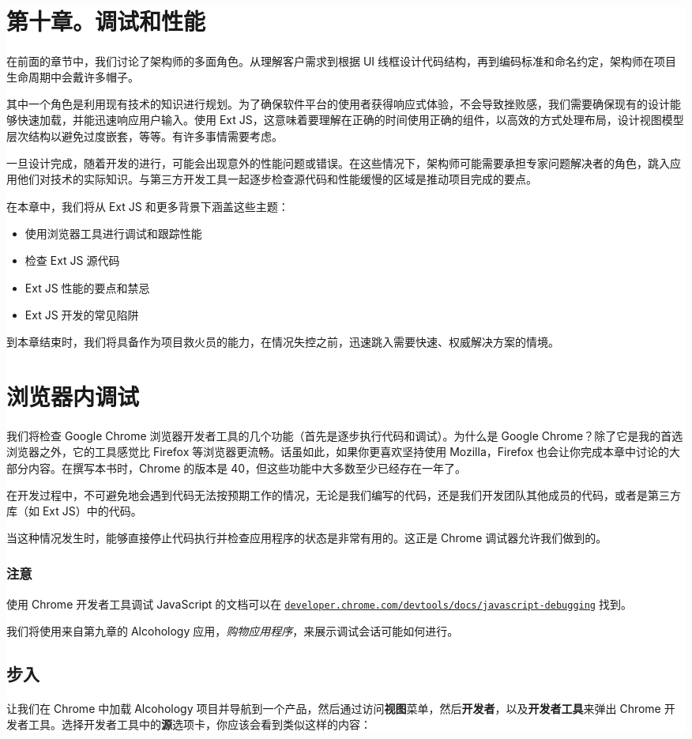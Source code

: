 # 第十章。调试和性能

在前面的章节中，我们讨论了架构师的多面角色。从理解客户需求到根据 UI 线框设计代码结构，再到编码标准和命名约定，架构师在项目生命周期中会戴许多帽子。

其中一个角色是利用现有技术的知识进行规划。为了确保软件平台的使用者获得响应式体验，不会导致挫败感，我们需要确保现有的设计能够快速加载，并能迅速响应用户输入。使用 Ext JS，这意味着要理解在正确的时间使用正确的组件，以高效的方式处理布局，设计视图模型层次结构以避免过度嵌套，等等。有许多事情需要考虑。

一旦设计完成，随着开发的进行，可能会出现意外的性能问题或错误。在这些情况下，架构师可能需要承担专家问题解决者的角色，跳入应用他们对技术的实际知识。与第三方开发工具一起逐步检查源代码和性能缓慢的区域是推动项目完成的要点。

在本章中，我们将从 Ext JS 和更多背景下涵盖这些主题：

+   使用浏览器工具进行调试和跟踪性能

+   检查 Ext JS 源代码

+   Ext JS 性能的要点和禁忌

+   Ext JS 开发的常见陷阱

到本章结束时，我们将具备作为项目救火员的能力，在情况失控之前，迅速跳入需要快速、权威解决方案的情境。

# 浏览器内调试

我们将检查 Google Chrome 浏览器开发者工具的几个功能（首先是逐步执行代码和调试）。为什么是 Google Chrome？除了它是我的首选浏览器之外，它的工具感觉比 Firefox 等浏览器更流畅。话虽如此，如果你更喜欢坚持使用 Mozilla，Firefox 也会让你完成本章中讨论的大部分内容。在撰写本书时，Chrome 的版本是 40，但这些功能中大多数至少已经存在一年了。

在开发过程中，不可避免地会遇到代码无法按预期工作的情况，无论是我们编写的代码，还是我们开发团队其他成员的代码，或者是第三方库（如 Ext JS）中的代码。

当这种情况发生时，能够直接停止代码执行并检查应用程序的状态是非常有用的。这正是 Chrome 调试器允许我们做到的。

### 注意

使用 Chrome 开发者工具调试 JavaScript 的文档可以在 [`developer.chrome.com/devtools/docs/javascript-debugging`](https://developer.chrome.com/devtools/docs/javascript-debugging) 找到。

我们将使用来自第九章的 Alcohology 应用，*购物应用程序*，来展示调试会话可能如何进行。

## 步入

让我们在 Chrome 中加载 Alcohology 项目并导航到一个产品，然后通过访问**视图**菜单，然后**开发者**，以及**开发者工具**来弹出 Chrome 开发者工具。选择开发者工具中的**源**选项卡，你应该会看到类似这样的内容：
